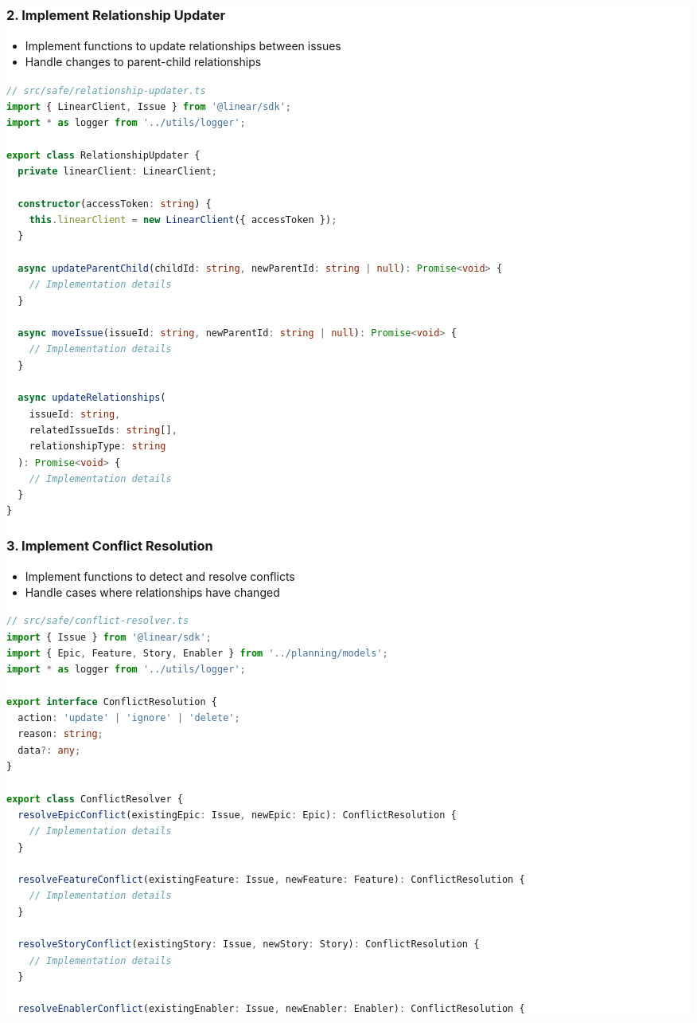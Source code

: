 
### 2. Implement Relationship Updater
- Implement functions to update relationships between issues
- Handle changes to parent-child relationships

```typescript
// src/safe/relationship-updater.ts
import { LinearClient, Issue } from '@linear/sdk';
import * as logger from '../utils/logger';

export class RelationshipUpdater {
  private linearClient: LinearClient;

  constructor(accessToken: string) {
    this.linearClient = new LinearClient({ accessToken });
  }

  async updateParentChild(childId: string, newParentId: string | null): Promise<void> {
    // Implementation details
  }

  async moveIssue(issueId: string, newParentId: string | null): Promise<void> {
    // Implementation details
  }

  async updateRelationships(
    issueId: string,
    relatedIssueIds: string[],
    relationshipType: string
  ): Promise<void> {
    // Implementation details
  }
}
```

### 3. Implement Conflict Resolution
- Implement functions to detect and resolve conflicts
- Handle cases where relationships have changed

```typescript
// src/safe/conflict-resolver.ts
import { Issue } from '@linear/sdk';
import { Epic, Feature, Story, Enabler } from '../planning/models';
import * as logger from '../utils/logger';

export interface ConflictResolution {
  action: 'update' | 'ignore' | 'delete';
  reason: string;
  data?: any;
}

export class ConflictResolver {
  resolveEpicConflict(existingEpic: Issue, newEpic: Epic): ConflictResolution {
    // Implementation details
  }

  resolveFeatureConflict(existingFeature: Issue, newFeature: Feature): ConflictResolution {
    // Implementation details
  }

  resolveStoryConflict(existingStory: Issue, newStory: Story): ConflictResolution {
    // Implementation details
  }

  resolveEnablerConflict(existingEnabler: Issue, newEnabler: Enabler): ConflictResolution {
```